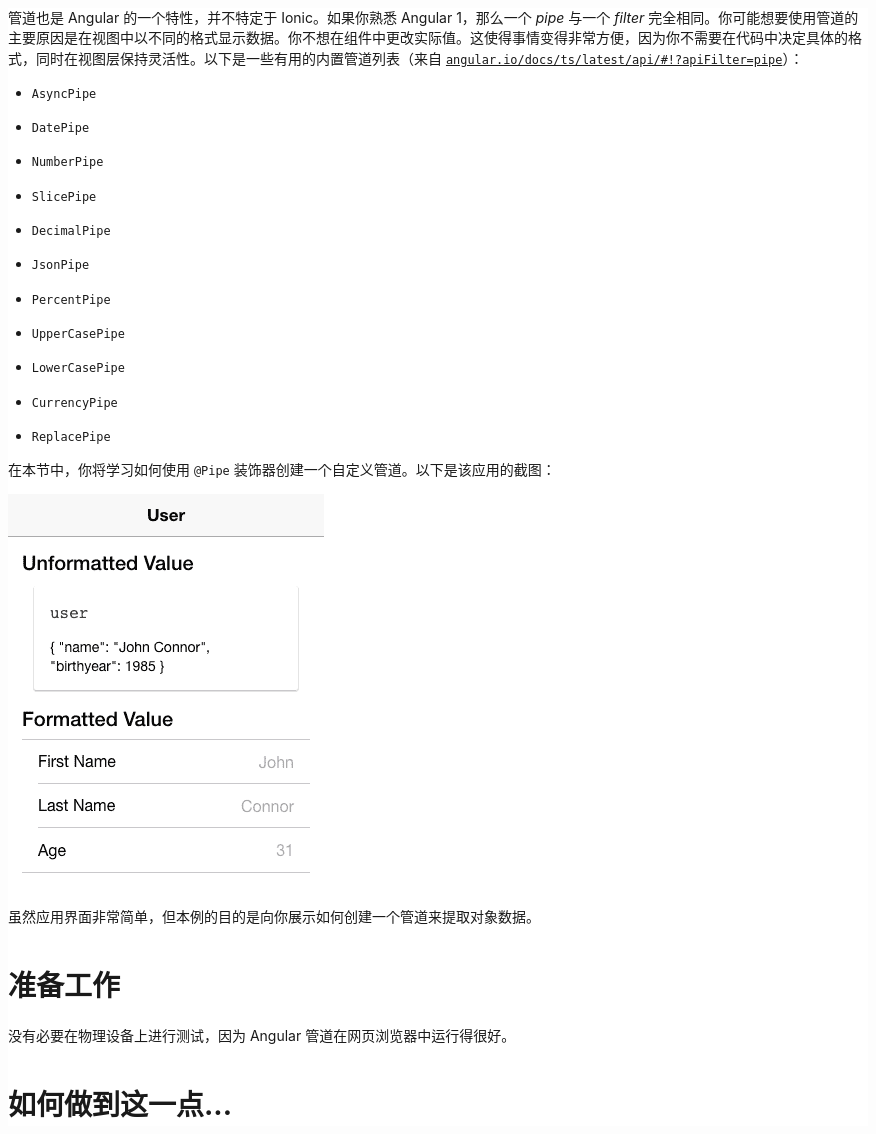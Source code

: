 管道也是 Angular 的一个特性，并不特定于 Ionic。如果你熟悉 Angular 1，那么一个 *pipe* 与一个 *filter* 完全相同。你可能想要使用管道的主要原因是在视图中以不同的格式显示数据。你不想在组件中更改实际值。这使得事情变得非常方便，因为你不需要在代码中决定具体的格式，同时在视图层保持灵活性。以下是一些有用的内置管道列表（来自 [`angular.io/docs/ts/latest/api/#!?apiFilter=pipe`](https://angular.io/docs/ts/latest/api/#!?apiFilter=pipe)）：

+   `AsyncPipe`

+   `DatePipe`

+   `NumberPipe`

+   `SlicePipe`

+   `DecimalPipe`

+   `JsonPipe`

+   `PercentPipe`

+   `UpperCasePipe`

+   `LowerCasePipe`

+   `CurrencyPipe`

+   `ReplacePipe`

在本节中，你将学习如何使用 `@Pipe` 装饰器创建一个自定义管道。以下是该应用的截图：

![](img/1f483db6-c39e-43eb-a644-964fd124a5e7.png)

虽然应用界面非常简单，但本例的目的是向你展示如何创建一个管道来提取对象数据。

# 准备工作

没有必要在物理设备上进行测试，因为 Angular 管道在网页浏览器中运行得很好。

# 如何做到这一点...
